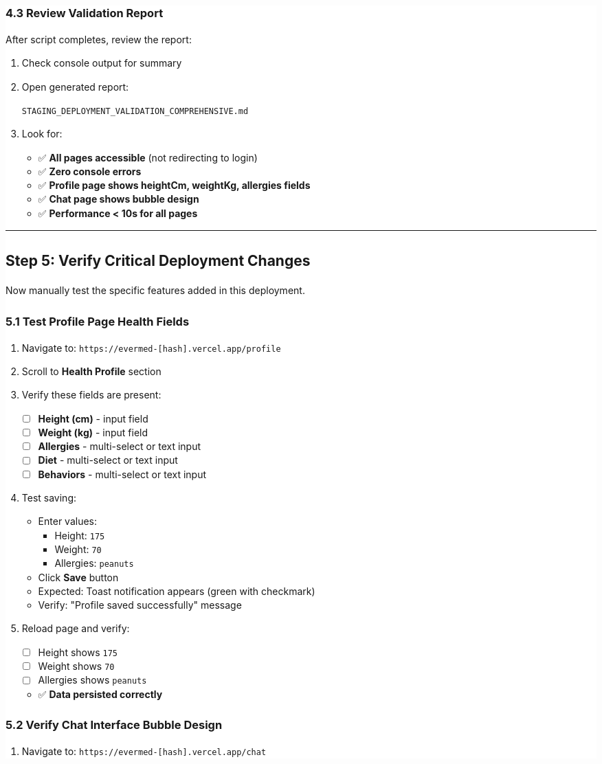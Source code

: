 ### 4.3 Review Validation Report

After script completes, review the report:

1. Check console output for summary
2. Open generated report:
   ```
   STAGING_DEPLOYMENT_VALIDATION_COMPREHENSIVE.md
   ```

3. Look for:
   - ✅ **All pages accessible** (not redirecting to login)
   - ✅ **Zero console errors**
   - ✅ **Profile page shows heightCm, weightKg, allergies fields**
   - ✅ **Chat page shows bubble design**
   - ✅ **Performance < 10s for all pages**

---

## Step 5: Verify Critical Deployment Changes

Now manually test the specific features added in this deployment.

### 5.1 Test Profile Page Health Fields

1. Navigate to: `https://evermed-[hash].vercel.app/profile`

2. Scroll to **Health Profile** section

3. Verify these fields are present:
   - [ ] **Height (cm)** - input field
   - [ ] **Weight (kg)** - input field
   - [ ] **Allergies** - multi-select or text input
   - [ ] **Diet** - multi-select or text input
   - [ ] **Behaviors** - multi-select or text input

4. Test saving:
   - Enter values:
     - Height: `175`
     - Weight: `70`
     - Allergies: `peanuts`
   - Click **Save** button
   - Expected: Toast notification appears (green with checkmark)
   - Verify: "Profile saved successfully" message

5. Reload page and verify:
   - [ ] Height shows `175`
   - [ ] Weight shows `70`
   - [ ] Allergies shows `peanuts`
   - ✅ **Data persisted correctly**

### 5.2 Verify Chat Interface Bubble Design

1. Navigate to: `https://evermed-[hash].vercel.app/chat`
